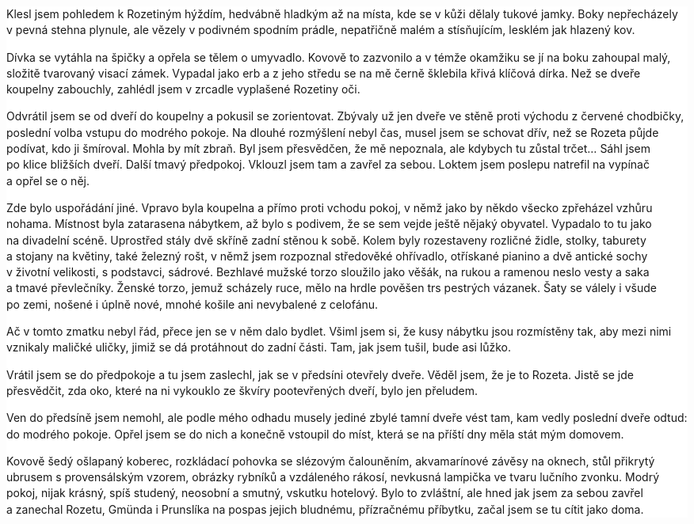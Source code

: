 Klesl jsem pohledem k Rozetiným hýždím, hedvábně hladkým až na místa, kde se v kůži dělaly tukové jamky. Boky nepřecházely v pevná stehna plynule, ale vězely v podivném spodním prádle, nepatřičně malém a stísňujícím, lesklém jak hlazený kov.

Dívka se vytáhla na špičky a opřela se tělem o umyvadlo. Kovově to zazvonilo a v témže okamžiku se jí na boku zahoupal malý, složitě tvarovaný visací zámek. Vypadal jako erb a z jeho středu se na mě černě šklebila křivá klíčová dírka. Než se dveře koupelny zabouchly, zahlédl jsem v zrcadle vyplašené Rozetiny oči.

Odvrátil jsem se od dveří do koupelny a pokusil se zorientovat. Zbývaly už jen dveře ve stěně proti východu z červené chodbičky, poslední volba vstupu do modrého pokoje. Na dlouhé rozmýšlení nebyl čas, musel jsem se schovat dřív, než se Rozeta půjde podívat, kdo ji šmíroval. Mohla by mít zbraň. Byl jsem přesvědčen, že mě nepoznala, ale kdybych tu zůstal trčet… Sáhl jsem po klice bližších dveří. Další tmavý předpokoj. Vklouzl jsem tam a zavřel za sebou. Loktem jsem poslepu natrefil na vypínač a opřel se o něj.

Zde bylo uspořádání jiné. Vpravo byla koupelna a přímo proti vchodu pokoj, v němž jako by někdo všecko zpřeházel vzhůru nohama. Místnost byla zatarasena nábytkem, až bylo s podivem, že se sem vejde ještě nějaký obyvatel. Vypadalo to tu jako na divadelní scéně. Uprostřed stály dvě skříně zadní stěnou k sobě. Kolem byly rozestaveny rozličné židle, stolky, taburety a stojany na květiny, také železný rošt, v němž jsem rozpoznal středověké ohřívadlo, otřískané pianino a dvě antické sochy v životní velikosti, s podstavci, sádrové. Bezhlavé mužské torzo sloužilo jako věšák, na rukou a ramenou neslo vesty a saka a tmavé převlečníky. Ženské torzo, jemuž scházely ruce, mělo na hrdle pověšen trs pestrých vázanek. Šaty se válely i všude po zemi, nošené i úplně nové, mnohé košile ani nevybalené z celofánu.

Ač v tomto zmatku nebyl řád, přece jen se v něm dalo bydlet. Všiml jsem si, že kusy nábytku jsou rozmístěny tak, aby mezi nimi vznikaly maličké uličky, jimiž se dá protáhnout do zadní části. Tam, jak jsem tušil, bude asi lůžko.

Vrátil jsem se do předpokoje a tu jsem zaslechl, jak se v předsíni otevřely dveře. Věděl jsem, že je to Rozeta. Jistě se jde přesvědčit, zda oko, které na ni vykouklo ze škvíry pootevřených dveří, bylo jen přeludem.

Ven do předsíně jsem nemohl, ale podle mého odhadu musely jediné zbylé tamní dveře vést tam, kam vedly poslední dveře odtud: do modrého pokoje. Opřel jsem se do nich a konečně vstoupil do míst, která se na příští dny měla stát mým domovem.

Kovově šedý ošlapaný koberec, rozkládací pohovka se slézovým čalouněním, akvamarínové závěsy na oknech, stůl přikrytý ubrusem s provensálským vzorem, obrázky rybníků a vzdáleného rákosí, nevkusná lampička ve tvaru lučního zvonku. Modrý pokoj, nijak krásný, spíš studený, neosobní a smutný, vskutku hotelový. Bylo to zvláštní, ale hned jak jsem za sebou zavřel a zanechal Rozetu, Gmünda i Prunslíka na pospas jejich bludnému, přízračnému příbytku, začal jsem se tu cítit jako doma.

</section>
